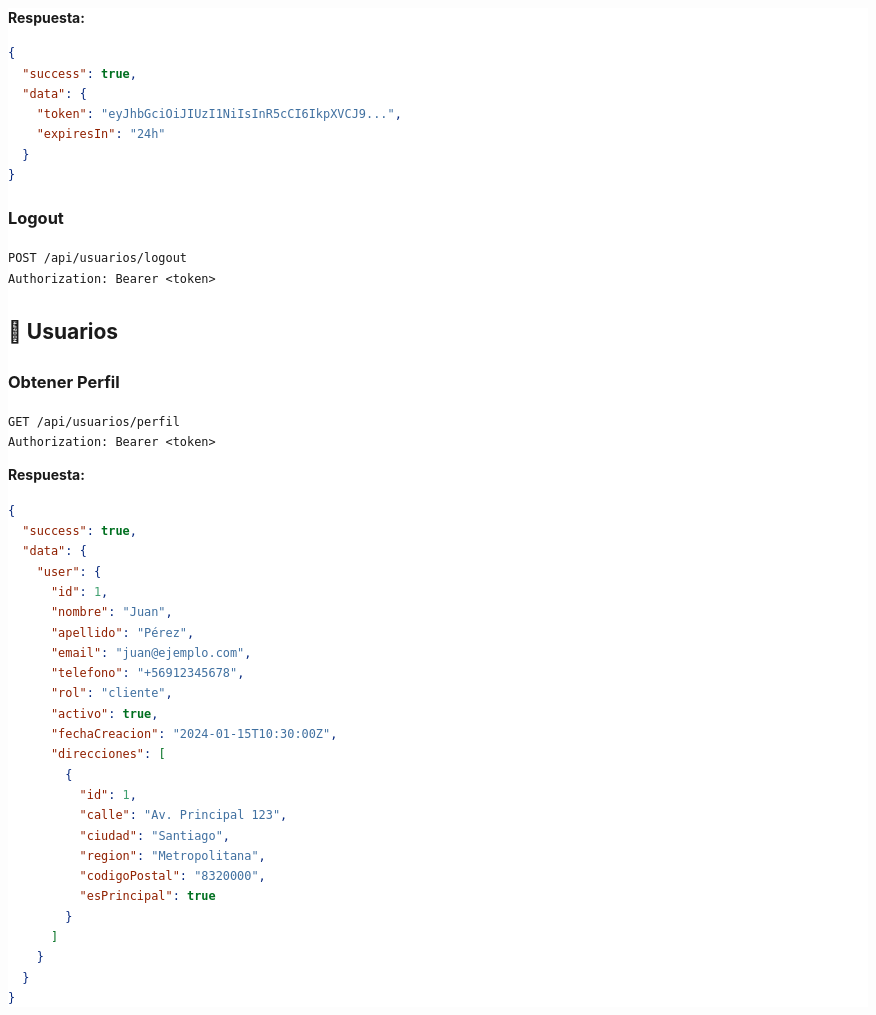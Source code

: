 **Respuesta:**
```json
{
  "success": true,
  "data": {
    "token": "eyJhbGciOiJIUzI1NiIsInR5cCI6IkpXVCJ9...",
    "expiresIn": "24h"
  }
}
```

### Logout
```http
POST /api/usuarios/logout
Authorization: Bearer <token>
```

## 👥 Usuarios

### Obtener Perfil
```http
GET /api/usuarios/perfil
Authorization: Bearer <token>
```

**Respuesta:**
```json
{
  "success": true,
  "data": {
    "user": {
      "id": 1,
      "nombre": "Juan",
      "apellido": "Pérez",
      "email": "juan@ejemplo.com",
      "telefono": "+56912345678",
      "rol": "cliente",
      "activo": true,
      "fechaCreacion": "2024-01-15T10:30:00Z",
      "direcciones": [
        {
          "id": 1,
          "calle": "Av. Principal 123",
          "ciudad": "Santiago",
          "region": "Metropolitana",
          "codigoPostal": "8320000",
          "esPrincipal": true
        }
      ]
    }
  }
}
```
